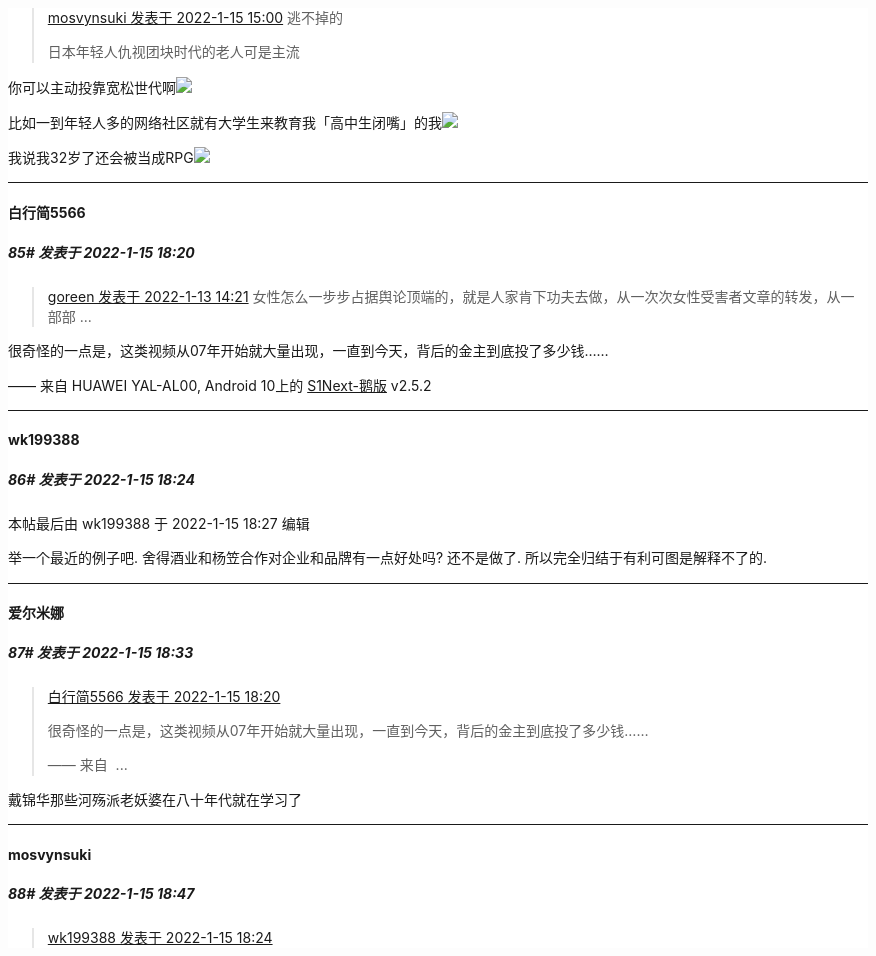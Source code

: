 <blockquote><a href="httphttps://bbs.saraba1st.com/2b/forum.php?mod=redirect&amp;goto=findpost&amp;pid=54299281&amp;ptid=2047118" target="_blank">mosvynsuki 发表于 2022-1-15 15:00</a>
逃不掉的

日本年轻人仇视团块时代的老人可是主流</blockquote>
你可以主动投靠宽松世代啊<img src="https://static.saraba1st.com/image/smiley/face2017/067.png" referrerpolicy="no-referrer">

比如一到年轻人多的网络社区就有大学生来教育我「高中生闭嘴」的我<img src="https://static.saraba1st.com/image/smiley/face2017/067.png" referrerpolicy="no-referrer">

我说我32岁了还会被当成RPG<img src="https://static.saraba1st.com/image/smiley/face2017/066.png" referrerpolicy="no-referrer">



*****

####  白行简5566  
##### 85#       发表于 2022-1-15 18:20

<blockquote><a href="httphttps://bbs.saraba1st.com/2b/forum.php?mod=redirect&amp;goto=findpost&amp;pid=54273224&amp;ptid=2047118" target="_blank">goreen 发表于 2022-1-13 14:21</a>
女性怎么一步步占据舆论顶端的，就是人家肯下功夫去做，从一次次女性受害者文章的转发，从一部部 ...</blockquote>
很奇怪的一点是，这类视频从07年开始就大量出现，一直到今天，背后的金主到底投了多少钱……

—— 来自 HUAWEI YAL-AL00, Android 10上的 [S1Next-鹅版](https://github.com/ykrank/S1-Next/releases) v2.5.2

*****

####  wk199388  
##### 86#       发表于 2022-1-15 18:24

 本帖最后由 wk199388 于 2022-1-15 18:27 编辑 

举一个最近的例子吧. 舍得酒业和杨笠合作对企业和品牌有一点好处吗? 还不是做了. 所以完全归结于有利可图是解释不了的.



*****

####  爱尔米娜  
##### 87#       发表于 2022-1-15 18:33

<blockquote><a href="httphttps://bbs.saraba1st.com/2b/forum.php?mod=redirect&amp;goto=findpost&amp;pid=54301184&amp;ptid=2047118" target="_blank">白行简5566 发表于 2022-1-15 18:20</a>

很奇怪的一点是，这类视频从07年开始就大量出现，一直到今天，背后的金主到底投了多少钱……

—— 来自  ...</blockquote>
戴锦华那些河殇派老妖婆在八十年代就在学习了



*****

####  mosvynsuki  
##### 88#       发表于 2022-1-15 18:47

<blockquote><a href="httphttps://bbs.saraba1st.com/2b/forum.php?mod=redirect&amp;goto=findpost&amp;pid=54301225&amp;ptid=2047118" target="_blank">wk199388 发表于 2022-1-15 18:24</a>
